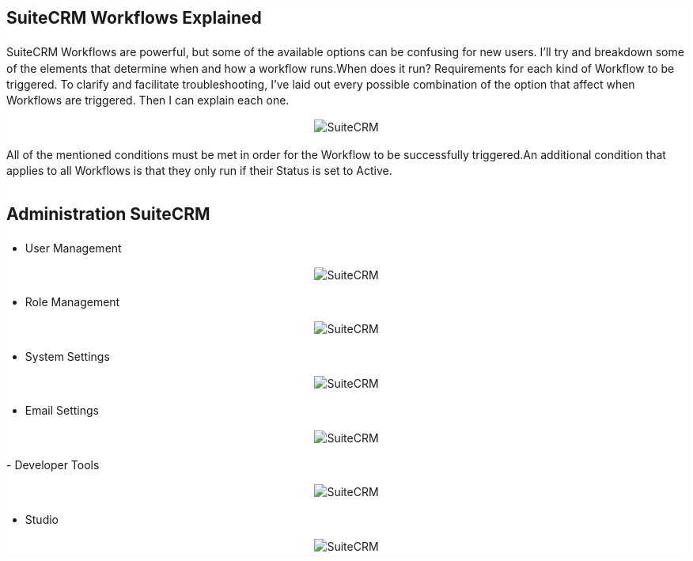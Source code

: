  
## SuiteCRM Workflows Explained
SuiteCRM Workflows are powerful, but some of the available options can be confusing for new users. I’ll try and breakdown some of the elements that determine when and how a workflow runs.When does it run? Requirements for each kind of Workflow to be triggered. To clarify and facilitate troubleshooting, I’ve laid out every possible combination of the option that affect when Workflows are triggered. Then I can explain each one.

<p align="center">
<img align-items="center" alt="SuiteCRM" width="60%" src="https://github.com/A-GHOSH-dev/A-GHOSH-dev/blob/master/suite.png" />
</p>

All of the mentioned conditions must be met in order for the Workflow to be successfully triggered.An additional condition that applies to all Workflows is that they only run if their Status is set to Active.

## Administration SuiteCRM
- User Management 

<p align="center">
<img align-items="center" alt="SuiteCRM" width="60%" src="https://docs.suitecrm.com/images/en/admin/UsersAdminPanel.png" />
</p>

- Role Management 

<p align="center">
<img align-items="center" alt="SuiteCRM" width="500px" height="500px" src="https://docs.suitecrm.com/images/en/admin/RolesSidebar.png" />
</p>

- System Settings 

<p align="center">
<img align-items="center" alt="SuiteCRM" width="60%" src="https://docs.suitecrm.com/images/en/admin/SystemSettings.png" />
</p>

- Email Settings 

<p align="center">
<img align-items="center" alt="SuiteCRM" width="60%" src="https://docs.suitecrm.com/images/en/admin/EmailOutgoingMailConfiguration.png" />
</p>
- Developer Tools

<p align="center">
<img align-items="center" alt="SuiteCRM" width="60%" src="https://docs.suitecrm.com/images/en/admin/DisplayModulesandSubpanels.png" />
</p>

- Studio

<p align="center">
<img align-items="center" alt="SuiteCRM" width="60%" src="https://docs.suitecrm.com/images/en/admin/StudioModuleList.png" />
</p>
